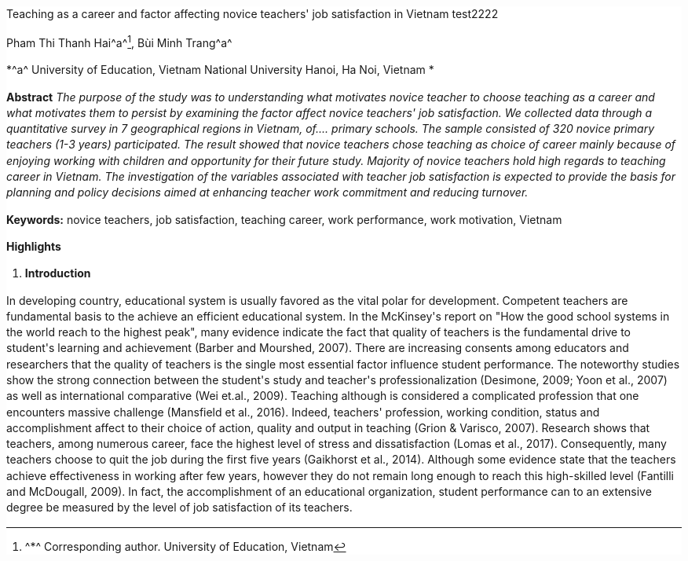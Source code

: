Teaching as a career and factor affecting novice teachers' job
satisfaction in Vietnam test2222

Pham Thi Thanh Hai^a^[^1], Bùi Minh Trang^a^

*^a^ University of Education, Vietnam National University Hanoi, Ha Noi,
Vietnam *

**Abstract** *The purpose of the study was to understanding what
motivates novice teacher to choose teaching as a career and what
motivates them to persist by examining the factor affect novice
teachers' job satisfaction. We collected data through a quantitative
survey in 7 geographical regions in Vietnam,* *of.... primary schools.
The sample consisted of 320 novice primary teachers (1-3 years)
participated. The result showed that novice teachers chose teaching as
choice of career mainly because of enjoying working with children and
opportunity for their future study. Majority of novice teachers hold
high regards to teaching career in Vietnam. The investigation of the
variables associated with teacher job satisfaction is expected to
provide the basis for planning and policy decisions aimed at enhancing
teacher work commitment and reducing turnover.*

**Keywords:** novice teachers, job satisfaction, teaching career, work
performance, work motivation, Vietnam

**Highlights**

1.  **Introduction**

In developing country, educational system is usually favored as the
vital polar for development. Competent teachers are fundamental basis to
the achieve an efficient educational system. In the McKinsey's report on
"How the good school systems in the world reach to the highest peak",
many evidence indicate the fact that quality of teachers is the
fundamental drive to student's learning and achievement (Barber and
Mourshed, 2007). There are increasing consents among educators and
researchers that the quality of teachers is the single most essential
factor influence student performance. The noteworthy studies show the
strong connection between the student's study and teacher's
professionalization (Desimone, 2009; Yoon et al., 2007) as well as
international comparative (Wei et.al., 2009). Teaching although is
considered a complicated profession that one encounters massive
challenge (Mansfield et al., 2016). Indeed, teachers' profession,
working condition, status and accomplishment affect to their choice of
action, quality and output in teaching (Grion & Varisco, 2007). Research
shows that teachers, among numerous career, face the highest level of
stress and dissatisfaction (Lomas et al., 2017). Consequently, many
teachers choose to quit the job during the first five years (Gaikhorst
et al., 2014). Although some evidence state that the teachers achieve
effectiveness in working after few years, however they do not remain
long enough to reach this high-skilled level (Fantilli and McDougall,
2009). In fact, the accomplishment of an educational organization,
student performance can to an extensive degree be measured by the level
of job satisfaction of its teachers.


[^1]: ^\*^ Corresponding author. University of Education, Vietnam
[^2]: ^Education\ at\ a\ Glance,\ OECD.\ 2011.\ Page\ 248.^
[^3]: Skilling Up Vietnam: Preparing the Workforce for the Modern Market
[^4]: Vietnamese Government. 2010. Socio-Economic Development Strategy
[^5]: Resolution No 29/NQ-TW issued on 4th November 2013 of the 8th
[^6]: Ibid.
[^7]: The MOET has recently submitted the National Teacher Education
[^8]: The MOET is currently developing a complementary program to
